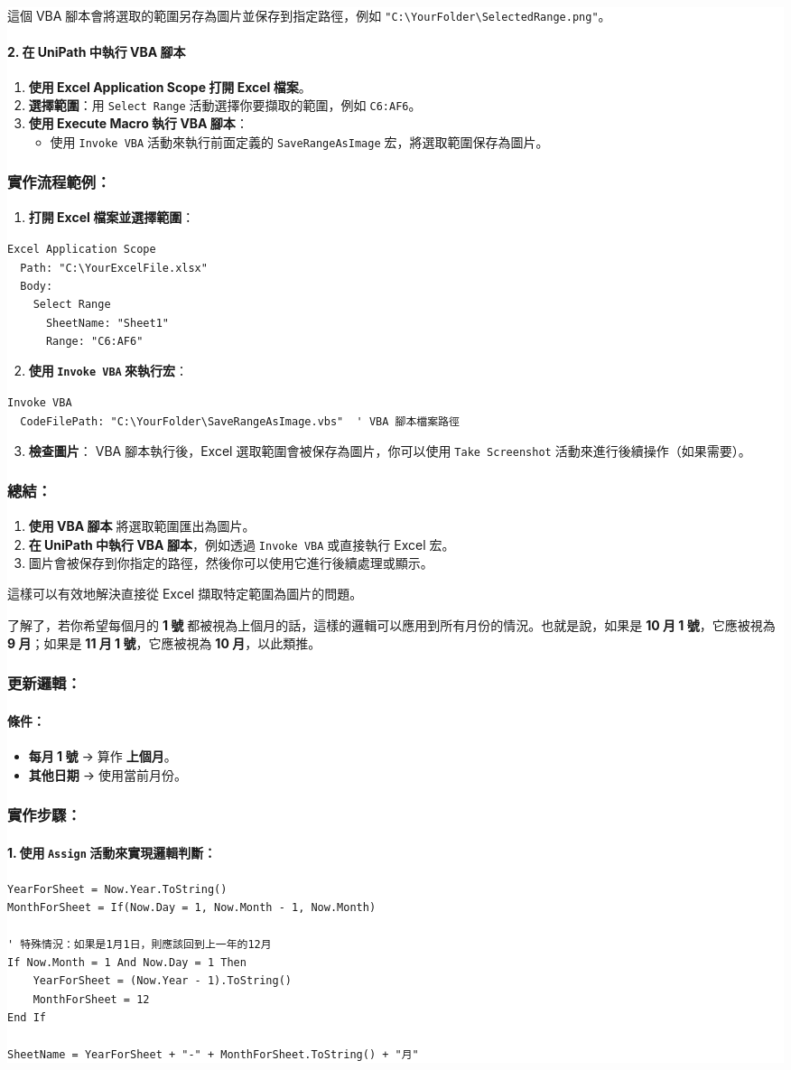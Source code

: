 這個 VBA 腳本會將選取的範圍另存為圖片並保存到指定路徑，例如 `"C:\YourFolder\SelectedRange.png"`。

#### 2. **在 UniPath 中執行 VBA 腳本**

1. **使用 Excel Application Scope 打開 Excel 檔案**。
2. **選擇範圍**：用 `Select Range` 活動選擇你要擷取的範圍，例如 `C6:AF6`。
3. **使用 Execute Macro 執行 VBA 腳本**：
   - 使用 `Invoke VBA` 活動來執行前面定義的 `SaveRangeAsImage` 宏，將選取範圍保存為圖片。

### 實作流程範例：

1. **打開 Excel 檔案並選擇範圍**：

```plaintext
Excel Application Scope
  Path: "C:\YourExcelFile.xlsx"
  Body:
    Select Range
      SheetName: "Sheet1"
      Range: "C6:AF6"
```

2. **使用 `Invoke VBA` 來執行宏**：

```plaintext
Invoke VBA
  CodeFilePath: "C:\YourFolder\SaveRangeAsImage.vbs"  ' VBA 腳本檔案路徑
```

3. **檢查圖片**：
   VBA 腳本執行後，Excel 選取範圍會被保存為圖片，你可以使用 `Take Screenshot` 活動來進行後續操作（如果需要）。

### 總結：

1. **使用 VBA 腳本** 將選取範圍匯出為圖片。
2. **在 UniPath 中執行 VBA 腳本**，例如透過 `Invoke VBA` 或直接執行 Excel 宏。
3. 圖片會被保存到你指定的路徑，然後你可以使用它進行後續處理或顯示。

這樣可以有效地解決直接從 Excel 擷取特定範圍為圖片的問題。


了解了，若你希望每個月的 **1 號** 都被視為上個月的話，這樣的邏輯可以應用到所有月份的情況。也就是說，如果是 **10 月 1 號**，它應被視為 **9 月**；如果是 **11 月 1 號**，它應被視為 **10 月**，以此類推。

### 更新邏輯：

#### 條件：
- **每月 1 號** → 算作 **上個月**。
- **其他日期** → 使用當前月份。

### 實作步驟：

#### 1. **使用 `Assign` 活動來實現邏輯判斷**：

```plaintext
YearForSheet = Now.Year.ToString()
MonthForSheet = If(Now.Day = 1, Now.Month - 1, Now.Month)

' 特殊情況：如果是1月1日，則應該回到上一年的12月
If Now.Month = 1 And Now.Day = 1 Then
    YearForSheet = (Now.Year - 1).ToString()
    MonthForSheet = 12
End If

SheetName = YearForSheet + "-" + MonthForSheet.ToString() + "月"
```
